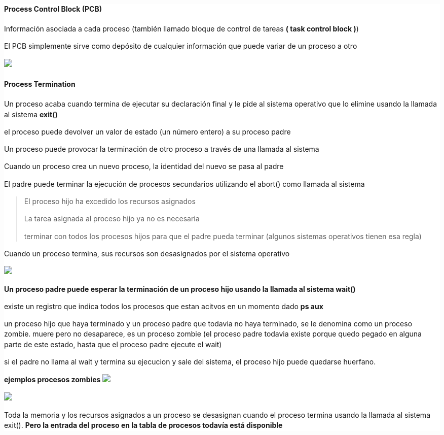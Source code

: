 #### Process Control Block (PCB)

Información asociada a cada proceso (también llamado bloque de control de tareas **( task control block )**)

El PCB simplemente sirve como depósito de cualquier información que
puede variar de un proceso a otro

![](/TheusZero/images/post/SistemasOperativos/51.png)

#### Process Termination

Un proceso acaba cuando termina de ejecutar su declaración final
y le pide al sistema operativo que lo elimine usando la llamada al sistema **exit()**

el proceso puede devolver un valor de estado (un número entero) a su proceso padre

Un proceso puede provocar la terminación de otro proceso a través de una
llamada al sistema

Cuando un proceso crea un nuevo proceso, la identidad del nuevo se pasa al padre

El padre puede terminar la ejecución de procesos secundarios utilizando el
abort() como llamada al sistema

> El proceso hijo ha excedido los recursos asignados
>
> La tarea asignada al proceso hijo ya no es necesaria
>
> terminar con todos los procesos hijos para que el padre pueda terminar (algunos sistemas operativos tienen esa regla)

Cuando un proceso termina, sus recursos son desasignados por el
sistema operativo

![](/TheusZero/images/post/SistemasOperativos/52.png)

**Un proceso padre puede esperar la terminación de un proceso hijo
  usando la llamada al sistema wait()**
  
existe un registro que indica todos los procesos que estan acitvos en un momento dado **ps aux**

un proceso hijo que haya terminado y un proceso padre que todavia no haya terminado, se le denomina como un proceso zombie. muere pero no desaparece, es un proceso zombie (el proceso padre todavia existe porque quedo pegado en alguna parte de este estado, hasta que el proceso padre ejecute el wait)

si el padre no llama al wait y termina su ejecucion y sale del sistema, el proceso hijo puede quedarse huerfano.

**ejemplos procesos zombies**
![](/TheusZero/images/post/SistemasOperativos/53.png)

![](/TheusZero/images/post/SistemasOperativos/54.png)

Toda la memoria y los recursos asignados a un proceso se desasignan cuando
el proceso termina usando la llamada al sistema exit(). **Pero la entrada del proceso en la tabla de procesos todavía está disponible**

